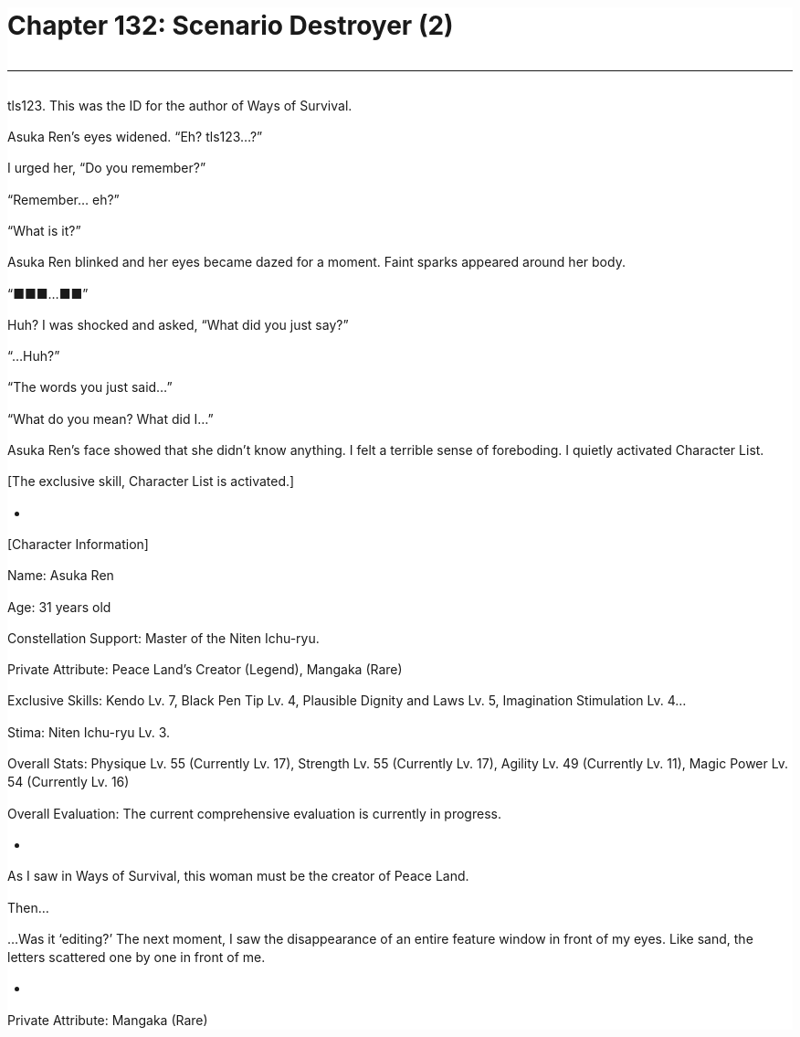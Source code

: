 # Chapter 132: Scenario Destroyer (2)<hr>

tls123. This was the ID for the author of Ways of Survival.

Asuka Ren’s eyes widened. “Eh? tls123…?”

I urged her, “Do you remember?”

“Remember… eh?”

“What is it?”

Asuka Ren blinked and her eyes became dazed for a moment. Faint sparks appeared around her body.

“■■■…■■”

Huh? I was shocked and asked, “What did you just say?”

“…Huh?”

“The words you just said…”

“What do you mean? What did I…”

Asuka Ren’s face showed that she didn’t know anything. I felt a terrible sense of foreboding. I quietly activated Character List.

[The exclusive skill, Character List is activated.]

-

[Character Information]

Name: Asuka Ren

Age: 31 years old

Constellation Support: Master of the Niten Ichu-ryu.

Private Attribute: Peace Land’s Creator (Legend), Mangaka (Rare)

Exclusive Skills: Kendo Lv. 7, Black Pen Tip Lv. 4, Plausible Dignity and Laws Lv. 5, Imagination Stimulation Lv. 4…

Stima: Niten Ichu-ryu Lv. 3.

Overall Stats: Physique Lv. 55 (Currently Lv. 17), Strength Lv. 55 (Currently Lv. 17), Agility Lv. 49 (Currently Lv. 11), Magic Power Lv. 54 (Currently Lv. 16)

Overall Evaluation: The current comprehensive evaluation is currently in progress.

-

As I saw in Ways of Survival, this woman must be the creator of Peace Land.

Then…

…Was it ‘editing?’ The next moment, I saw the disappearance of an entire feature window in front of my eyes. Like sand, the letters scattered one by one in front of me.

-

Private Attribute: Mangaka (Rare)
